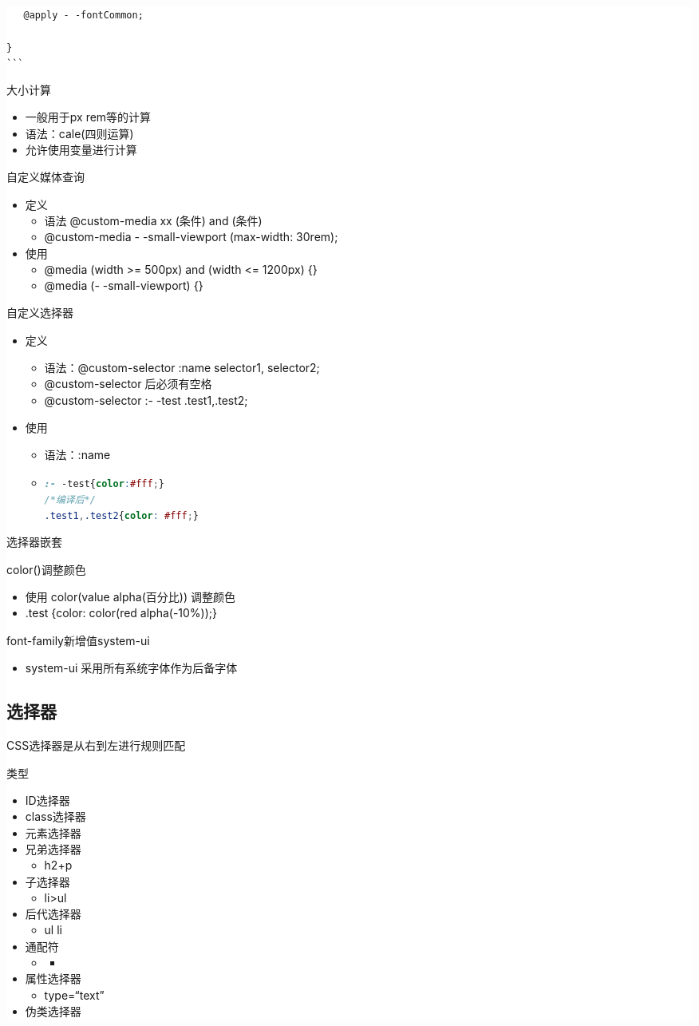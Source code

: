     ​	@apply - -fontCommon;
    
    }
    ```

大小计算

- 一般用于px rem等的计算
- 语法：cale(四则运算)
- 允许使用变量进行计算

自定义媒体查询

- 定义
  - 语法 @custom-media xx (条件) and (条件)
  - @custom-media - -small-viewport (max-width: 30rem);
- 使用
  - @media (width >= 500px) and (width <= 1200px) {}
  - @media (- -small-viewport) {}

自定义选择器

- 定义

  - 语法：@custom-selector :name selector1, selector2;
  - @custom-selector 后必须有空格
  - @custom-selector :- -test .test1,.test2;

- 使用

  - 语法：:name

  - ```css
    :- -test{color:#fff;}
    /*编译后*/
    .test1,.test2{color: #fff;}
    ```

选择器嵌套

color()调整颜色

- 使用 color(value alpha(百分比)) 调整颜色
- .test {color: color(red alpha(-10%));}

font-family新增值system-ui

- system-ui 采用所有系统字体作为后备字体

## 选择器

CSS选择器是从右到左进行规则匹配

类型

- ID选择器
- class选择器
- 元素选择器
- 兄弟选择器
  - h2+p
- 子选择器
  - li>ul
- 后代选择器
  - ul li
- 通配符
  - *
- 属性选择器
  - type=“text”
- 伪类选择器
